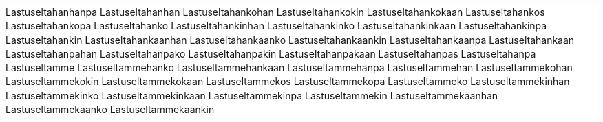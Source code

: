 Lastuseltahanhanpa
Lastuseltahanhan
Lastuseltahankohan
Lastuseltahankokin
Lastuseltahankokaan
Lastuseltahankos
Lastuseltahankopa
Lastuseltahanko
Lastuseltahankinhan
Lastuseltahankinko
Lastuseltahankinkaan
Lastuseltahankinpa
Lastuseltahankin
Lastuseltahankaanhan
Lastuseltahankaanko
Lastuseltahankaankin
Lastuseltahankaanpa
Lastuseltahankaan
Lastuseltahanpahan
Lastuseltahanpako
Lastuseltahanpakin
Lastuseltahanpakaan
Lastuseltahanpas
Lastuseltahanpa
Lastuseltamme
Lastuseltammehanko
Lastuseltammehankaan
Lastuseltammehanpa
Lastuseltammehan
Lastuseltammekohan
Lastuseltammekokin
Lastuseltammekokaan
Lastuseltammekos
Lastuseltammekopa
Lastuseltammeko
Lastuseltammekinhan
Lastuseltammekinko
Lastuseltammekinkaan
Lastuseltammekinpa
Lastuseltammekin
Lastuseltammekaanhan
Lastuseltammekaanko
Lastuseltammekaankin

